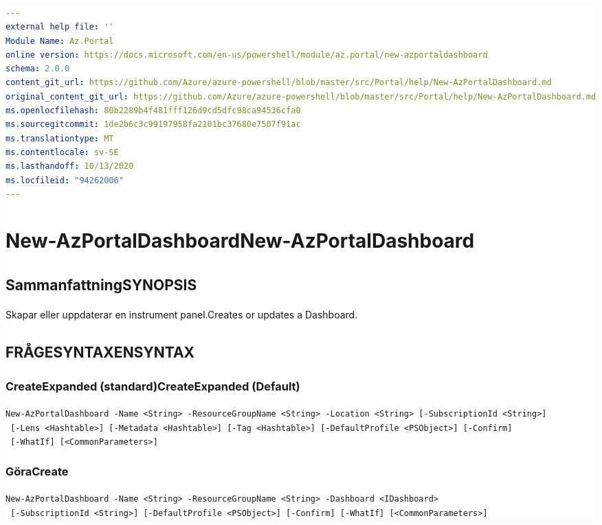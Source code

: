 ```yaml
---
external help file: ''
Module Name: Az.Portal
online version: https://docs.microsoft.com/en-us/powershell/module/az.portal/new-azportaldashboard
schema: 2.0.0
content_git_url: https://github.com/Azure/azure-powershell/blob/master/src/Portal/help/New-AzPortalDashboard.md
original_content_git_url: https://github.com/Azure/azure-powershell/blob/master/src/Portal/help/New-AzPortalDashboard.md
ms.openlocfilehash: 80b2289b4f481fff126d9cd5dfc98ca94536cfa0
ms.sourcegitcommit: 1de2b6c3c99197958fa2101bc37680e7507f91ac
ms.translationtype: MT
ms.contentlocale: sv-SE
ms.lasthandoff: 10/13/2020
ms.locfileid: "94262006"
---
```

# <span data-ttu-id="60ed1-101">New-AzPortalDashboard</span><span class="sxs-lookup"><span data-stu-id="60ed1-101">New-AzPortalDashboard</span></span>

## <span data-ttu-id="60ed1-102">Sammanfattning</span><span class="sxs-lookup"><span data-stu-id="60ed1-102">SYNOPSIS</span></span>
<span data-ttu-id="60ed1-103">Skapar eller uppdaterar en instrument panel.</span><span class="sxs-lookup"><span data-stu-id="60ed1-103">Creates or updates a Dashboard.</span></span>

## <span data-ttu-id="60ed1-104">FRÅGESYNTAXEN</span><span class="sxs-lookup"><span data-stu-id="60ed1-104">SYNTAX</span></span>

### <span data-ttu-id="60ed1-105">CreateExpanded (standard)</span><span class="sxs-lookup"><span data-stu-id="60ed1-105">CreateExpanded (Default)</span></span>
```
New-AzPortalDashboard -Name <String> -ResourceGroupName <String> -Location <String> [-SubscriptionId <String>]
 [-Lens <Hashtable>] [-Metadata <Hashtable>] [-Tag <Hashtable>] [-DefaultProfile <PSObject>] [-Confirm]
 [-WhatIf] [<CommonParameters>]
```

### <span data-ttu-id="60ed1-106">Göra</span><span class="sxs-lookup"><span data-stu-id="60ed1-106">Create</span></span>
```
New-AzPortalDashboard -Name <String> -ResourceGroupName <String> -Dashboard <IDashboard>
 [-SubscriptionId <String>] [-DefaultProfile <PSObject>] [-Confirm] [-WhatIf] [<CommonParameters>]
```
